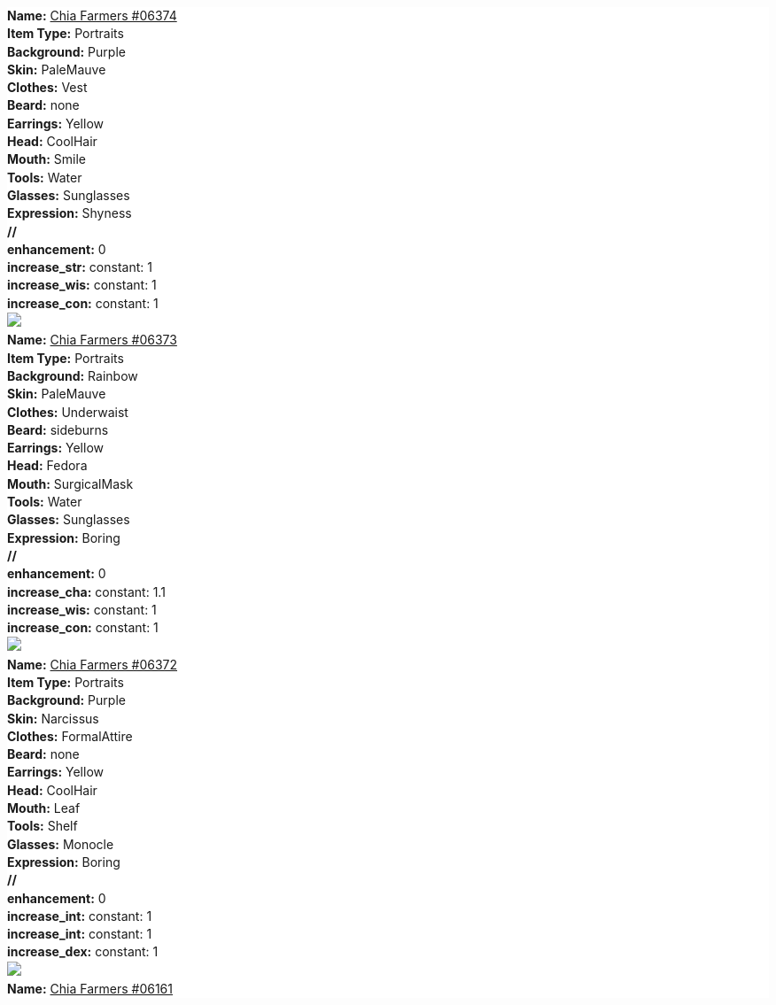 <div><strong>Name:</strong> <a href="https://mintgarden.io/nfts/nft1033ndtvhw9dp3kjq9t5p7s3l8346jvd6t8dcd4w9h7vwyu9p09ysukz6zm">Chia Farmers #06374</a></div>
<div><strong>Item Type:</strong> Portraits</div>
<div><strong>Background:</strong> Purple</div>
<div><strong>Skin:</strong> PaleMauve</div>
<div><strong>Clothes:</strong> Vest</div>
<div><strong>Beard:</strong> none</div>
<div><strong>Earrings:</strong> Yellow</div>
<div><strong>Head:</strong> CoolHair</div>
<div><strong>Mouth:</strong> Smile</div>
<div><strong>Tools:</strong> Water</div>
<div><strong>Glasses:</strong> Sunglasses</div>
<div><strong>Expression:</strong> Shyness</div>
<div><strong>//</strong></div><div><strong>enhancement:</strong> 0</div>
<div><strong>increase_str:</strong> constant: 1</div>
<div><strong>increase_wis:</strong> constant: 1</div>
<div><strong>increase_con:</strong> constant: 1</div>
</div>
<div class="item_thumbnail">
<a href="https://mintgarden.io/nfts/nft1mulu8veqlr3gl0k04m9evur47t4hqcxz90n3l9ywkafcdlewuu0sr2q7a8"><img loading="lazy" src="https://assets.mainnet.mintgarden.io/thumbnails/de7ea3736c61d7d59d37b5c469af2ff294f4af293631013b32fe1933c27de13b.webp"></a>
<div><strong>Name:</strong> <a href="https://mintgarden.io/nfts/nft1mulu8veqlr3gl0k04m9evur47t4hqcxz90n3l9ywkafcdlewuu0sr2q7a8">Chia Farmers #06373</a></div>
<div><strong>Item Type:</strong> Portraits</div>
<div><strong>Background:</strong> Rainbow</div>
<div><strong>Skin:</strong> PaleMauve</div>
<div><strong>Clothes:</strong> Underwaist</div>
<div><strong>Beard:</strong> sideburns</div>
<div><strong>Earrings:</strong> Yellow</div>
<div><strong>Head:</strong> Fedora</div>
<div><strong>Mouth:</strong> SurgicalMask</div>
<div><strong>Tools:</strong> Water</div>
<div><strong>Glasses:</strong> Sunglasses</div>
<div><strong>Expression:</strong> Boring</div>
<div><strong>//</strong></div><div><strong>enhancement:</strong> 0</div>
<div><strong>increase_cha:</strong> constant: 1.1</div>
<div><strong>increase_wis:</strong> constant: 1</div>
<div><strong>increase_con:</strong> constant: 1</div>
</div>
<div class="item_thumbnail">
<a href="https://mintgarden.io/nfts/nft1mgk83a9nq3n6fkxqcrlejnwurq0wuldpkfakx4h0qmrlgf7lwr4qka60xz"><img loading="lazy" src="https://assets.mainnet.mintgarden.io/thumbnails/03d8e8e14cc59ef49e3903105fb0671228282cd1bdcd7f79118f64bcd6de0534.webp"></a>
<div><strong>Name:</strong> <a href="https://mintgarden.io/nfts/nft1mgk83a9nq3n6fkxqcrlejnwurq0wuldpkfakx4h0qmrlgf7lwr4qka60xz">Chia Farmers #06372</a></div>
<div><strong>Item Type:</strong> Portraits</div>
<div><strong>Background:</strong> Purple</div>
<div><strong>Skin:</strong> Narcissus</div>
<div><strong>Clothes:</strong> FormalAttire</div>
<div><strong>Beard:</strong> none</div>
<div><strong>Earrings:</strong> Yellow</div>
<div><strong>Head:</strong> CoolHair</div>
<div><strong>Mouth:</strong> Leaf</div>
<div><strong>Tools:</strong> Shelf</div>
<div><strong>Glasses:</strong> Monocle</div>
<div><strong>Expression:</strong> Boring</div>
<div><strong>//</strong></div><div><strong>enhancement:</strong> 0</div>
<div><strong>increase_int:</strong> constant: 1</div>
<div><strong>increase_int:</strong> constant: 1</div>
<div><strong>increase_dex:</strong> constant: 1</div>
</div>
<div class="item_thumbnail">
<a href="https://mintgarden.io/nfts/nft124k8t45eddv44wxzmdpr0smvs564tlzkd0c2u3a7ylq4aaeu6wwqnqlhga"><img loading="lazy" src="https://assets.mainnet.mintgarden.io/thumbnails/8eca9f04b4a5a73700d6ed4027df7df3a7ff3621c52a1488d2806fb93d37222a.webp"></a>
<div><strong>Name:</strong> <a href="https://mintgarden.io/nfts/nft124k8t45eddv44wxzmdpr0smvs564tlzkd0c2u3a7ylq4aaeu6wwqnqlhga">Chia Farmers #06161</a></div>